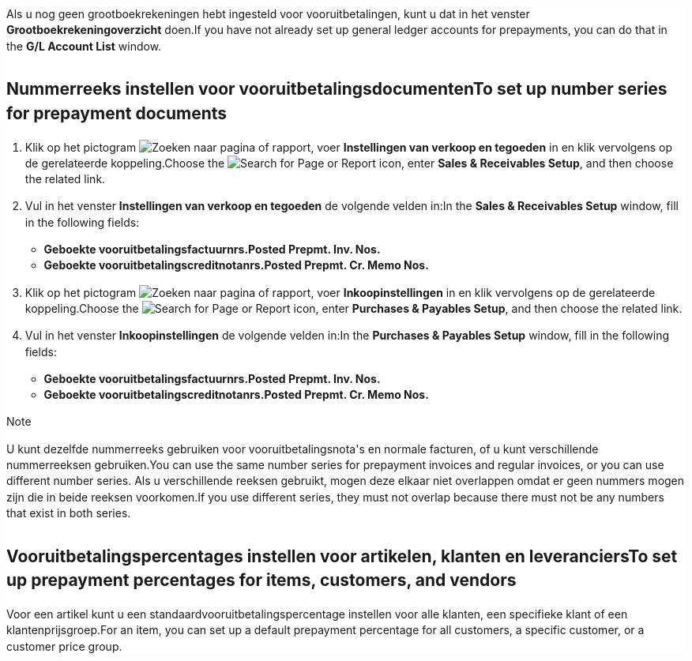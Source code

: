 <span data-ttu-id="64f95-124">Als u nog geen grootboekrekeningen hebt ingesteld voor vooruitbetalingen, kunt u dat in het venster **Grootboekrekeningoverzicht** doen.</span><span class="sxs-lookup"><span data-stu-id="64f95-124">If you have not already set up general ledger accounts for prepayments, you can do that in the **G/L Account List** window.</span></span>  

## <a name="to-set-up-number-series-for-prepayment-documents"></a><span data-ttu-id="64f95-125">Nummerreeks instellen voor vooruitbetalingsdocumenten</span><span class="sxs-lookup"><span data-stu-id="64f95-125">To set up number series for prepayment documents</span></span>  

1. <span data-ttu-id="64f95-126">Klik op het pictogram ![Zoeken naar pagina of rapport](media/ui-search/search_small.png "pictogram Zoeken naar pagina of rapport"), voer **Instellingen van verkoop en tegoeden** in en klik vervolgens op de gerelateerde koppeling.</span><span class="sxs-lookup"><span data-stu-id="64f95-126">Choose the ![Search for Page or Report](media/ui-search/search_small.png "Search for Page or Report icon") icon, enter **Sales & Receivables Setup**, and then choose the related link.</span></span>
2. <span data-ttu-id="64f95-127">Vul in het venster **Instellingen van verkoop en tegoeden** de volgende velden in:</span><span class="sxs-lookup"><span data-stu-id="64f95-127">In the **Sales & Receivables Setup** window, fill in the following fields:</span></span>  

   - <span data-ttu-id="64f95-128">**Geboekte vooruitbetalingsfactuurnrs.**</span><span class="sxs-lookup"><span data-stu-id="64f95-128">**Posted Prepmt. Inv. Nos.**</span></span>
   - <span data-ttu-id="64f95-129">**Geboekte vooruitbetalingscreditnotanrs.**</span><span class="sxs-lookup"><span data-stu-id="64f95-129">**Posted Prepmt. Cr. Memo Nos.**</span></span>

1. <span data-ttu-id="64f95-130">Klik op het pictogram ![Zoeken naar pagina of rapport](media/ui-search/search_small.png "pictogram Zoeken naar pagina of rapport"), voer **Inkoopinstellingen** in en klik vervolgens op de gerelateerde koppeling.</span><span class="sxs-lookup"><span data-stu-id="64f95-130">Choose the ![Search for Page or Report](media/ui-search/search_small.png "Search for Page or Report icon") icon, enter **Purchases & Payables Setup**, and then choose the related link.</span></span>
2. <span data-ttu-id="64f95-131">Vul in het venster **Inkoopinstellingen** de volgende velden in:</span><span class="sxs-lookup"><span data-stu-id="64f95-131">In the **Purchases & Payables Setup** window, fill in the following fields:</span></span>

    - <span data-ttu-id="64f95-132">**Geboekte vooruitbetalingsfactuurnrs.**</span><span class="sxs-lookup"><span data-stu-id="64f95-132">**Posted Prepmt. Inv. Nos.**</span></span>
    - <span data-ttu-id="64f95-133">**Geboekte vooruitbetalingscreditnotanrs.**</span><span class="sxs-lookup"><span data-stu-id="64f95-133">**Posted Prepmt. Cr. Memo Nos.**</span></span>

> [!NOTE]  
>  <span data-ttu-id="64f95-134">U kunt dezelfde nummerreeks gebruiken voor vooruitbetalingsnota's en normale facturen, of u kunt verschillende nummerreeksen gebruiken.</span><span class="sxs-lookup"><span data-stu-id="64f95-134">You can use the same number series for prepayment invoices and regular invoices, or you can use different number series.</span></span> <span data-ttu-id="64f95-135">Als u verschillende reeksen gebruikt, mogen deze elkaar niet overlappen omdat er geen nummers mogen zijn die in beide reeksen voorkomen.</span><span class="sxs-lookup"><span data-stu-id="64f95-135">If you use different series, they must not overlap because there must not be any numbers that exist in both series.</span></span>  

## <a name="to-set-up-prepayment-percentages-for-items-customers-and-vendors"></a><span data-ttu-id="64f95-136">Vooruitbetalingspercentages instellen voor artikelen, klanten en leveranciers</span><span class="sxs-lookup"><span data-stu-id="64f95-136">To set up prepayment percentages for items, customers, and vendors</span></span>  
<span data-ttu-id="64f95-137">Voor een artikel kunt u een standaardvooruitbetalingspercentage instellen voor alle klanten, een specifieke klant of een klantenprijsgroep.</span><span class="sxs-lookup"><span data-stu-id="64f95-137">For an item, you can set up a default prepayment percentage for all customers, a specific customer, or a customer price group.</span></span>  
